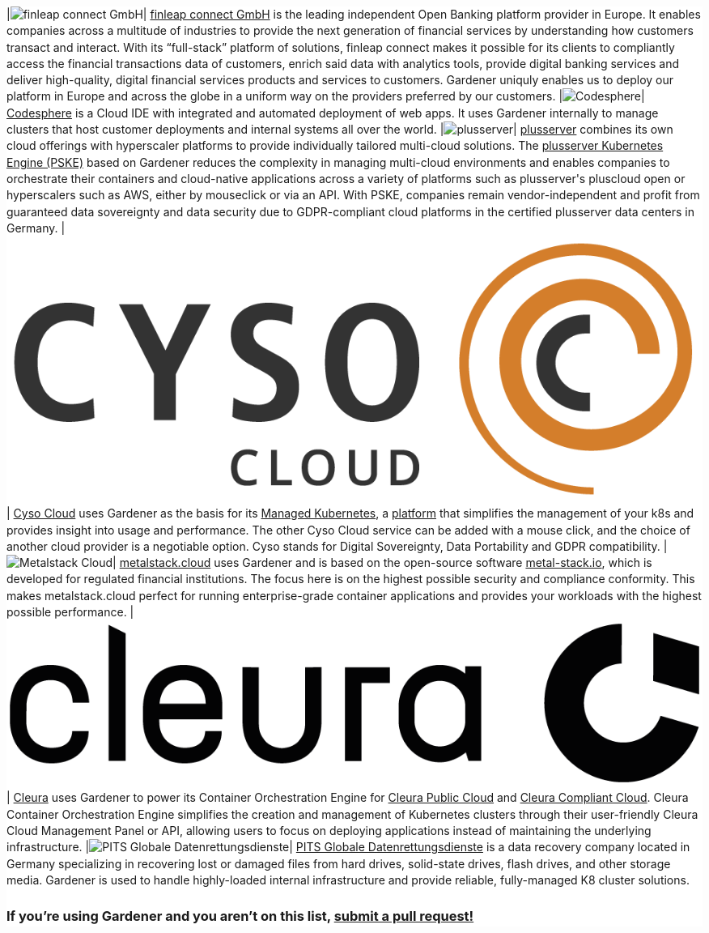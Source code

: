|<img src="./images/finleap-connect.png" alt="finleap connect GmbH"/>| <a href="https://connect.finleap.com" target="_blank">finleap connect GmbH</a> is the leading independent Open Banking platform provider in Europe. It enables companies across a multitude of industries to provide the next generation of financial services by understanding how customers transact and interact. With its “full-stack” platform of solutions, finleap connect makes it possible for its clients to compliantly access the financial transactions data of customers, enrich said data with analytics tools, provide digital banking services and deliver high-quality, digital financial services products and services to customers. Gardener uniquly enables us to deploy our platform in Europe and across the globe in a uniform way on the providers preferred by our customers.
|<img src="./images/codesphere.png" alt="Codesphere"/>| <a href="https://codesphere.com" target="_blank">Codesphere</a> is a Cloud IDE with integrated and automated deployment of web apps. It uses Gardener internally to manage clusters that host customer deployments and internal systems all over the world.
|<img src="./images/plusserver.png" alt="plusserver"/>| <a href="https://plusserver.com/en" target="_blank">plusserver</a> combines its own cloud offerings with hyperscaler platforms to provide individually tailored multi-cloud solutions. The <a href="https://www.plusserver.com/en/product/managed-kubernetes/" target="_blank">plusserver Kubernetes Engine (PSKE)</a> based on Gardener reduces the complexity in managing multi-cloud environments and enables companies to orchestrate their containers and cloud-native applications across a variety of platforms such as plusserver's pluscloud open or hyperscalers such as AWS, either by mouseclick or via an API. With PSKE, companies remain vendor-independent and profit from guaranteed data sovereignty and data security due to GDPR-compliant cloud platforms in the certified plusserver data centers in Germany.
|<img src="./images/cyso-cloud-logo-transparent.png" alt="Cyso Cloud"/>| <a href="https://cyso.cloud" target="_blank">Cyso Cloud</a> uses Gardener as the basis for its <a href="https://cyso.cloud/managed-kubernetes/" target="_blank">Managed Kubernetes</a>, a <a href="https://my.fuga.cloud/post-emk" target="_blank">platform</a> that simplifies the management of your k8s and provides insight into usage and performance. The other Cyso Cloud service can be added with a mouse click, and the choice of another cloud provider is a negotiable option. Cyso stands for Digital Sovereignty, Data Portability and GDPR compatibility.
|<img src="./images/metalstack.cloud.png" alt="Metalstack Cloud"/>| <a href="https://metalstack.cloud" target="_blank">metalstack.cloud</a> uses Gardener and is based on the open-source software <a href="https://metal-stack.io" target="_blank">metal-stack.io</a>, which is developed for regulated financial institutions. The focus here is on the highest possible security and compliance conformity. This makes metalstack.cloud perfect for running enterprise-grade container applications and provides your workloads with the highest possible performance.
|<img src="./images/Cleura-Log-black.png" alt="Cleura"/>| <a href="https://cleura.com" target="_blank">Cleura</a> uses Gardener to power its Container Orchestration Engine for <a href="https://cleura.cloud">Cleura Public Cloud</a> and <a href="https://cleura.com/services/compliant-cloud/">Cleura Compliant Cloud</a>. Cleura Container Orchestration Engine simplifies the creation and management of Kubernetes clusters through their user-friendly Cleura Cloud Management Panel or API, allowing users to focus on deploying applications instead of maintaining the underlying infrastructure.
|<img src="./images/pits-globale-datenrettungsdienste.svg" alt="PITS Globale Datenrettungsdienste"/>| <a href="https://www.pitsdatenrettung.de/" target="_blank">PITS Globale Datenrettungsdienste</a> is a data recovery company located in Germany specializing in recovering lost or damaged files from hard drives, solid-state drives, flash drives, and other storage media. Gardener is used to handle highly-loaded internal infrastructure and provide reliable, fully-managed K8 cluster solutions.

### If you’re using Gardener and you aren’t on this list, [submit a pull request!](https://github.dev/gardener/documentation/blob/master/website/adopter/_index.md)
